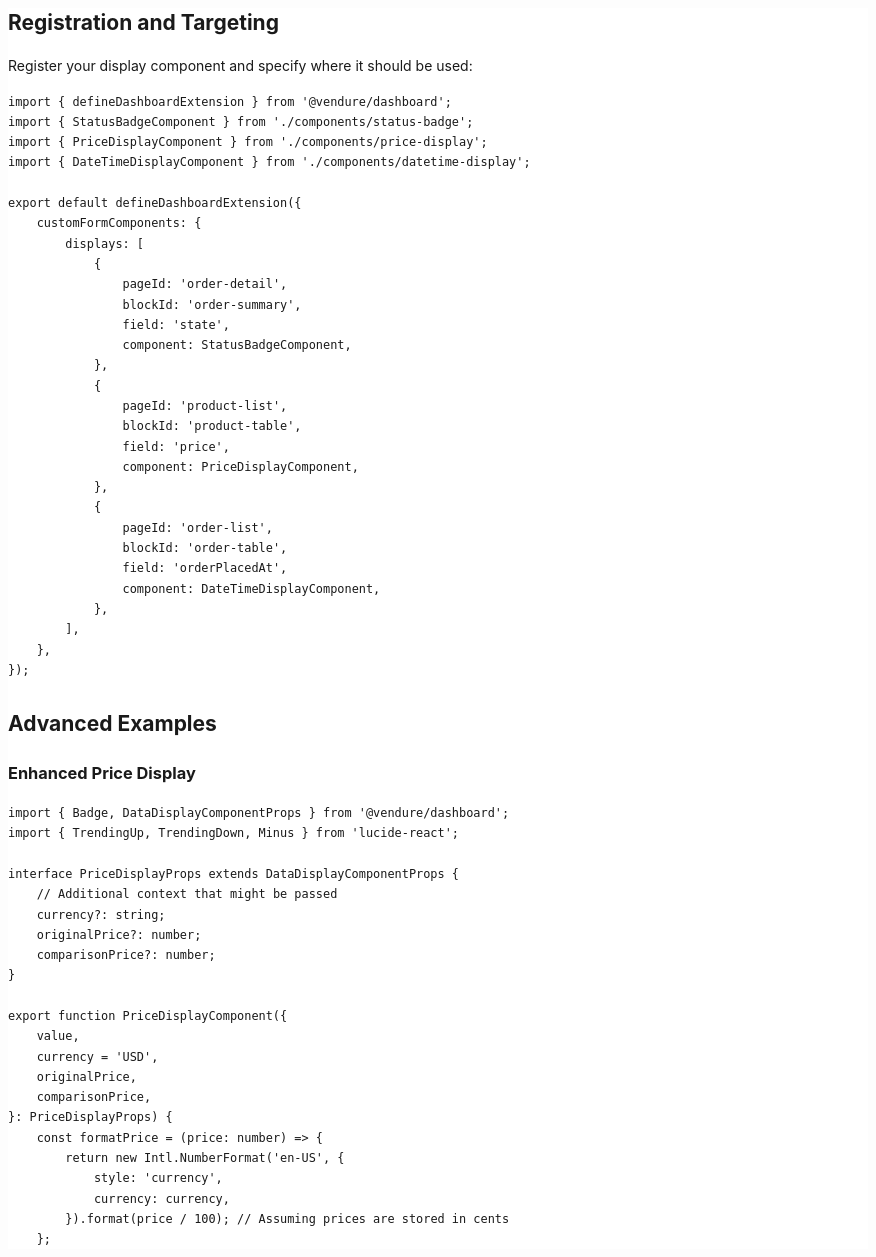 ## Registration and Targeting

Register your display component and specify where it should be used:

```tsx title="src/plugins/my-plugin/dashboard/index.tsx"
import { defineDashboardExtension } from '@vendure/dashboard';
import { StatusBadgeComponent } from './components/status-badge';
import { PriceDisplayComponent } from './components/price-display';
import { DateTimeDisplayComponent } from './components/datetime-display';

export default defineDashboardExtension({
    customFormComponents: {
        displays: [
            {
                pageId: 'order-detail',
                blockId: 'order-summary',
                field: 'state',
                component: StatusBadgeComponent,
            },
            {
                pageId: 'product-list',
                blockId: 'product-table',
                field: 'price',
                component: PriceDisplayComponent,
            },
            {
                pageId: 'order-list',
                blockId: 'order-table',
                field: 'orderPlacedAt',
                component: DateTimeDisplayComponent,
            },
        ],
    },
});
```

## Advanced Examples

### Enhanced Price Display

```tsx title="src/plugins/my-plugin/dashboard/components/price-display.tsx"
import { Badge, DataDisplayComponentProps } from '@vendure/dashboard';
import { TrendingUp, TrendingDown, Minus } from 'lucide-react';

interface PriceDisplayProps extends DataDisplayComponentProps {
    // Additional context that might be passed
    currency?: string;
    originalPrice?: number;
    comparisonPrice?: number;
}

export function PriceDisplayComponent({
    value,
    currency = 'USD',
    originalPrice,
    comparisonPrice,
}: PriceDisplayProps) {
    const formatPrice = (price: number) => {
        return new Intl.NumberFormat('en-US', {
            style: 'currency',
            currency: currency,
        }).format(price / 100); // Assuming prices are stored in cents
    };
```